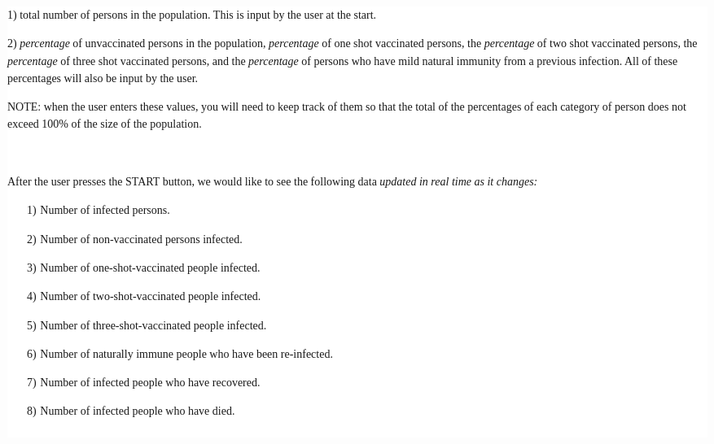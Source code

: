 <p class=MsoBodyText><span style='font-family:Consolas'>1) total number of
persons in the population. This is input by the user at the start.</span></p>

<p class=MsoBodyText><span style='font-family:Consolas'>2) <i>percentage </i>of
unvaccinated persons in the population, <i>percentage</i> of one shot
vaccinated persons, the <i>percentage</i> of two shot vaccinated persons, the <i>percentage</i>
of three shot vaccinated persons, and the <i>percentage</i> of persons who have
mild natural immunity from a previous infection. All of these percentages will
also be input by the user. </span></p>

<p class=MsoBodyText><span style='font-family:Consolas'>NOTE: when the user
enters these values, you will need to keep track of them so that the total of
the percentages of each category of person does not exceed 100% of the size of
the population. </span></p>

<p class=MsoNormal><span style='font-size:11.0pt;font-family:Consolas'>&nbsp;</span></p>

<p class=MsoBodyText><span style='font-family:Consolas'>After the user presses
the START button, we would like to see the following data <i>updated in real
time as it changes:</i></span></p>

<p class=MsoBodyText style='margin-left:.5in;text-indent:-.25in'><span
style='font-family:Consolas'>1)<span style='font:7.0pt "Times New Roman"'>&nbsp;
</span></span><span style='font-family:Consolas'>Number of infected persons.</span></p>

<p class=MsoBodyText style='margin-left:.5in;text-indent:-.25in'><span
style='font-family:Consolas'>2)<span style='font:7.0pt "Times New Roman"'>&nbsp;
</span></span><span style='font-family:Consolas'>Number of non-vaccinated
persons infected.</span></p>

<p class=MsoBodyText style='margin-left:.5in;text-indent:-.25in'><span
style='font-family:Consolas'>3)<span style='font:7.0pt "Times New Roman"'>&nbsp;
</span></span><span style='font-family:Consolas'>Number of one-shot-vaccinated
people infected.</span></p>

<p class=MsoBodyText style='margin-left:.5in;text-indent:-.25in'><span
style='font-family:Consolas'>4)<span style='font:7.0pt "Times New Roman"'>&nbsp;
</span></span><span style='font-family:Consolas'>Number of two-shot-vaccinated
people infected.</span></p>

<p class=MsoBodyText style='margin-left:.5in;text-indent:-.25in'><span
style='font-family:Consolas'>5)<span style='font:7.0pt "Times New Roman"'>&nbsp;
</span></span><span style='font-family:Consolas'>Number of three-shot-vaccinated
people infected.</span></p>

<p class=MsoBodyText style='margin-left:.5in;text-indent:-.25in'><span
style='font-family:Consolas'>6)<span style='font:7.0pt "Times New Roman"'>&nbsp;
</span></span><span style='font-family:Consolas'>Number of naturally immune people
who have been re-infected.</span></p>

<p class=MsoBodyText style='margin-left:.5in;text-indent:-.25in'><span
style='font-family:Consolas'>7)<span style='font:7.0pt "Times New Roman"'>&nbsp;
</span></span><span style='font-family:Consolas'>Number of infected people who
have recovered.</span></p>

<p class=MsoBodyText style='margin-left:.5in;text-indent:-.25in'><span
style='font-family:Consolas'>8)<span style='font:7.0pt "Times New Roman"'>&nbsp;
</span></span><span style='font-family:Consolas'>Number of infected people who
have died.<br>
<br>
</span></p>
